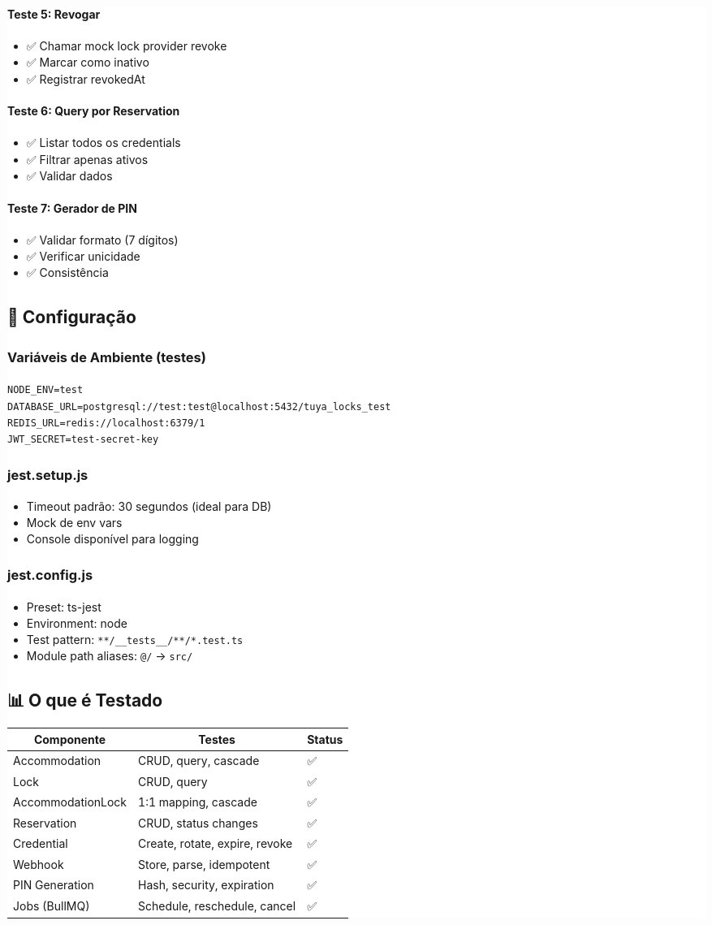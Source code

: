 #### Teste 5: Revogar
- ✅ Chamar mock lock provider revoke
- ✅ Marcar como inativo
- ✅ Registrar revokedAt

#### Teste 6: Query por Reservation
- ✅ Listar todos os credentials
- ✅ Filtrar apenas ativos
- ✅ Validar dados

#### Teste 7: Gerador de PIN
- ✅ Validar formato (7 dígitos)
- ✅ Verificar unicidade
- ✅ Consistência

## 🔧 Configuração

### Variáveis de Ambiente (testes)

```env
NODE_ENV=test
DATABASE_URL=postgresql://test:test@localhost:5432/tuya_locks_test
REDIS_URL=redis://localhost:6379/1
JWT_SECRET=test-secret-key
```

### jest.setup.js

- Timeout padrão: 30 segundos (ideal para DB)
- Mock de env vars
- Console disponível para logging

### jest.config.js

- Preset: ts-jest
- Environment: node
- Test pattern: `**/__tests__/**/*.test.ts`
- Module path aliases: `@/` → `src/`

## 📊 O que é Testado

| Componente | Testes | Status |
|-----------|--------|--------|
| Accommodation | CRUD, query, cascade | ✅ |
| Lock | CRUD, query | ✅ |
| AccommodationLock | 1:1 mapping, cascade | ✅ |
| Reservation | CRUD, status changes | ✅ |
| Credential | Create, rotate, expire, revoke | ✅ |
| Webhook | Store, parse, idempotent | ✅ |
| PIN Generation | Hash, security, expiration | ✅ |
| Jobs (BullMQ) | Schedule, reschedule, cancel | ✅ |
